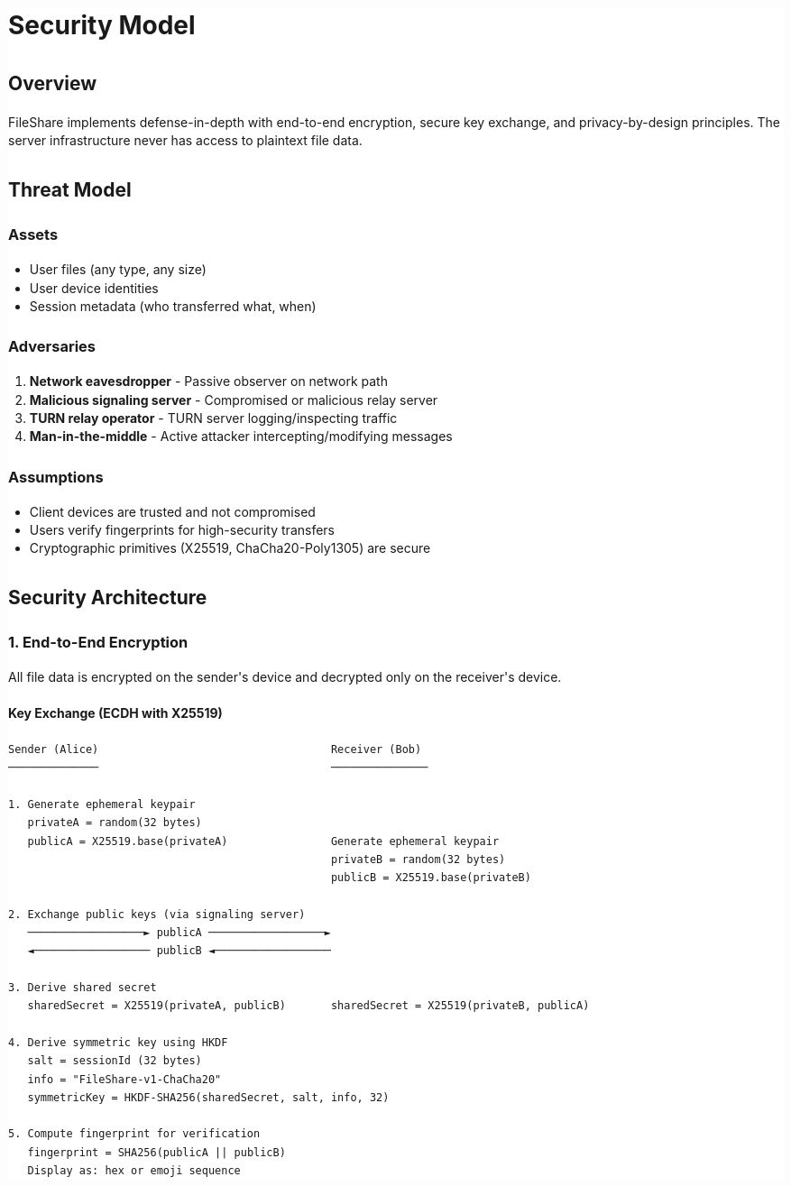 # Security Model

## Overview

FileShare implements defense-in-depth with end-to-end encryption, secure key exchange, and privacy-by-design principles. The server infrastructure never has access to plaintext file data.

## Threat Model

### Assets
- User files (any type, any size)
- User device identities
- Session metadata (who transferred what, when)

### Adversaries
1. **Network eavesdropper** - Passive observer on network path
2. **Malicious signaling server** - Compromised or malicious relay server
3. **TURN relay operator** - TURN server logging/inspecting traffic
4. **Man-in-the-middle** - Active attacker intercepting/modifying messages

### Assumptions
- Client devices are trusted and not compromised
- Users verify fingerprints for high-security transfers
- Cryptographic primitives (X25519, ChaCha20-Poly1305) are secure

## Security Architecture

### 1. End-to-End Encryption

All file data is encrypted on the sender's device and decrypted only on the receiver's device.

#### Key Exchange (ECDH with X25519)

```
Sender (Alice)                                    Receiver (Bob)
──────────────                                    ───────────────

1. Generate ephemeral keypair
   privateA = random(32 bytes)
   publicA = X25519.base(privateA)                Generate ephemeral keypair
                                                  privateB = random(32 bytes)
                                                  publicB = X25519.base(privateB)

2. Exchange public keys (via signaling server)
   ──────────────────► publicA ──────────────────►
   ◄────────────────── publicB ◄──────────────────

3. Derive shared secret
   sharedSecret = X25519(privateA, publicB)       sharedSecret = X25519(privateB, publicA)

4. Derive symmetric key using HKDF
   salt = sessionId (32 bytes)
   info = "FileShare-v1-ChaCha20"
   symmetricKey = HKDF-SHA256(sharedSecret, salt, info, 32)

5. Compute fingerprint for verification
   fingerprint = SHA256(publicA || publicB)
   Display as: hex or emoji sequence
```
